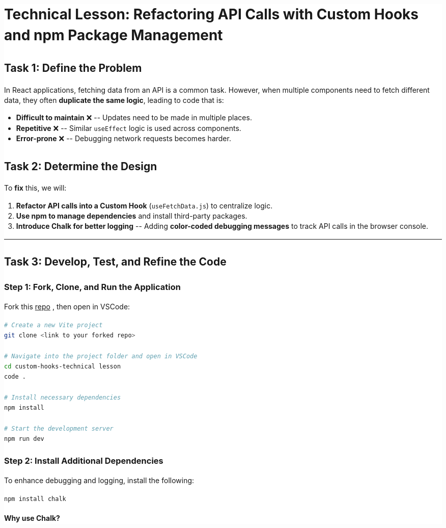 **Technical Lesson: Refactoring API Calls with Custom Hooks and npm Package Management**
========================================================================================

## Task 1: Define the Problem

In React applications, fetching data from an API is a common task. However, when multiple components need to fetch different data, they often **duplicate the same logic**, leading to code that is:

-   **Difficult to maintain** ❌ -- Updates need to be made in multiple places.
-   **Repetitive** ❌ -- Similar `useEffect` logic is used across components.
-   **Error-prone** ❌ -- Debugging network requests becomes harder.

## Task 2: Determine the Design

To **fix** this, we will:

1.  **Refactor API calls into a Custom Hook** (`useFetchData.js`) to centralize logic.
2.  **Use npm to manage dependencies** and install third-party packages.
3.  **Introduce Chalk for better logging** -- Adding **color-coded debugging messages** to track API calls in the browser console.

* * * * *

## Task 3: Develop, Test, and Refine the Code

### **Step 1: Fork, Clone, and Run the Application**

Fork this [repo](https://github.com/learn-co-curriculum/custom-hooks-technical-lesson) , then open in VSCode:
```bash
# Create a new Vite project
git clone <link to your forked repo>

# Navigate into the project folder and open in VSCode
cd custom-hooks-technical lesson
code .

# Install necessary dependencies
npm install

# Start the development server
npm run dev
```

### **Step 2: Install Additional Dependencies**

To enhance debugging and logging, install the following:
```bash
npm install chalk
```

#### **Why use Chalk?**
